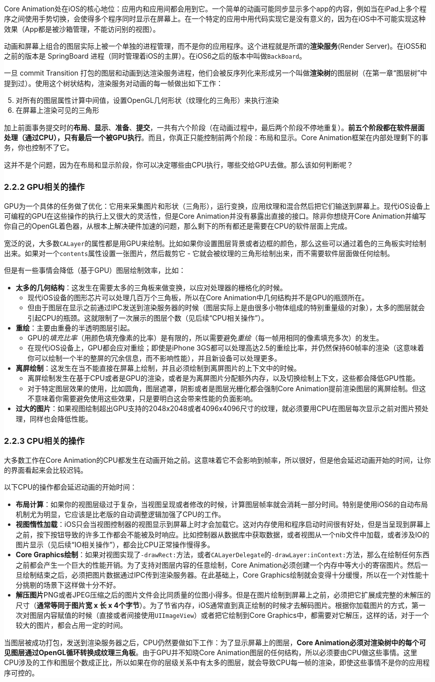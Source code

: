 Core Animation处在iOS的核心地位：应用内和应用间都会用到它。一个简单的动画可能同步显示多个app的内容，例如当在iPad上多个程序之间使用手势切换，会使得多个程序同时显示在屏幕上。在一个特定的应用中用代码实现它是没有意义的，因为在iOS中不可能实现这种效果（App都是被沙箱管理，不能访问别的视图）。

动画和屏幕上组合的图层实际上被一个单独的进程管理，而不是你的应用程序。这个进程就是所谓的**渲染服务**(Render Server)。在iOS5和之前的版本是 SpringBoard 进程（同时管理着iOS的主屏）。在iOS6之后的版本中叫做`BackBoard`。

一旦 commit Transition 打包的图层和动画到达渲染服务进程，他们会被反序列化来形成另一个叫做**渲染树**的图层树（在第一章“图层树”中提到过）。使用这个树状结构，渲染服务对动画的每一帧做出如下工作：

5. 对所有的图层属性计算中间值，设置OpenGL几何形状（纹理化的三角形）来执行渲染
6. 在屏幕上渲染可见的三角形

加上前面事务提交时的**布局**、**显示**、**准备**、**提交**，一共有六个阶段（在动画过程中，最后两个阶段不停地重复）。**前五个阶段都在软件层面处理（通过CPU），只有最后一个被GPU执行**。而且，你真正只能控制前两个阶段：布局和显示。Core Animation框架在内部处理剩下的事务，你也控制不了它。

这并不是个问题，因为在布局和显示阶段，你可以决定哪些由CPU执行，哪些交给GPU去做。那么该如何判断呢？

### 2.2.2 GPU相关的操作

GPU为一个具体的任务做了优化：它用来采集图片和形状（三角形），运行变换，应用纹理和混合然后把它们输送到屏幕上。现代iOS设备上可编程的GPU在这些操作的执行上又很大的灵活性，但是Core Animation并没有暴露出直接的接口。除非你想绕开Core Animation并编写你自己的OpenGL着色器，从根本上解决硬件加速的问题，那么剩下的所有都还是需要在CPU的软件层面上完成。

宽泛的说，大多数`CALayer`的属性都是用GPU来绘制。比如如果你设置图层背景或者边框的颜色，那么这些可以通过着色的三角板实时绘制出来。如果对一个`contents`属性设置一张图片，然后裁剪它 - 它就会被纹理的三角形绘制出来，而不需要软件层面做任何绘制。

但是有一些事情会降低（基于GPU）图层绘制效率，比如：

- **太多的几何结构**：这发生在需要太多的三角板来做变换，以应对处理器的栅格化的时候。
  - 现代iOS设备的图形芯片可以处理几百万个三角板，所以在Core Animation中几何结构并不是GPU的瓶颈所在。
  - 但由于图层在显示之前通过IPC发送到渲染服务器的时候（图层实际上是由很多小物体组成的特别重量级的对象），太多的图层就会引起CPU的瓶颈。这就限制了一次展示的图层个数（见后续“CPU相关操作”）。
- **重绘**：主要由重叠的半透明图层引起。
  - GPU的*填充比率*（用颜色填充像素的比率）是有限的，所以需要避免*重绘*（每一帧用相同的像素填充多次）的发生。
  - 在现代iOS设备上，GPU都会应对重绘；即使是iPhone 3GS都可以处理高达2.5的重绘比率，并仍然保持60帧率的渲染（这意味着你可以绘制一个半的整屏的冗余信息，而不影响性能），并且新设备可以处理更多。
- **离屏绘制**：这发生在当不能直接在屏幕上绘制，并且必须绘制到离屏图片的上下文中的时候。
  - 离屏绘制发生在基于CPU或者是GPU的渲染，或者是为离屏图片分配额外内存，以及切换绘制上下文，这些都会降低GPU性能。
  - 对于特定图层效果的使用，比如圆角，图层遮罩，阴影或者是图层光栅化都会强制Core Animation提前渲染图层的离屏绘制。但这不意味着你需要避免使用这些效果，只是要明白这会带来性能的负面影响。
- **过大的图片**：如果视图绘制超出GPU支持的2048x2048或者4096x4096尺寸的纹理，就必须要用CPU在图层每次显示之前对图片预处理，同样也会降低性能。

### 2.2.3 CPU相关的操作

大多数工作在Core Animation的CPU都发生在动画开始之前。这意味着它不会影响到帧率，所以很好，但是他会延迟动画开始的时间，让你的界面看起来会比较迟钝。

以下CPU的操作都会延迟动画的开始时间：

- **布局计算**：如果你的视图层级过于复杂，当视图呈现或者修改的时候，计算图层帧率就会消耗一部分时间。特别是使用iOS6的自动布局机制尤为明显，它应该是比老版的自动调整逻辑加强了CPU的工作。
- **视图惰性加载**：iOS只会当视图控制器的视图显示到屏幕上时才会加载它。这对内存使用和程序启动时间很有好处，但是当呈现到屏幕上之前，按下按钮导致的许多工作都会不能被及时响应。比如控制器从数据库中获取数据，或者视图从一个nib文件中加载，或者涉及IO的图片显示（见后续“IO相关操作”），都会比CPU正常操作慢得多。
- **Core Graphics绘制**：如果对视图实现了`-drawRect:`方法，或者`CALayerDelegate`的`-drawLayer:inContext:`方法，那么在绘制任何东西之前都会产生一个巨大的性能开销。为了支持对图层内容的任意绘制，Core Animation必须创建一个内存中等大小的寄宿图片。然后一旦绘制结束之后，必须把图片数据通过IPC传到渲染服务器。在此基础上，Core Graphics绘制就会变得十分缓慢，所以在一个对性能十分挑剔的场景下这样做十分不好。
- **解压图片**PNG或者JPEG压缩之后的图片文件会比同质量的位图小得多。但是在图片绘制到屏幕上之前，必须把它扩展成完整的未解压的尺寸（**通常等同于图片宽 x 长 x 4个字节**）。为了节省内存，iOS通常直到真正绘制的时候才去解码图片。根据你加载图片的方式，第一次对图层内容赋值的时候（直接或者间接使用`UIImageView`）或者把它绘制到Core Graphics中，都需要对它解压，这样的话，对于一个较大的图片，都会占用一定的时间。

当图层被成功打包，发送到渲染服务器之后，CPU仍然要做如下工作：为了显示屏幕上的图层，**Core Animation必须对渲染树中的每个可见图层通过OpenGL循环转换成纹理三角板**。由于GPU并不知晓Core Animation图层的任何结构，所以必须要由CPU做这些事情。这里CPU涉及的工作和图层个数成正比，所以如果在你的层级关系中有太多的图层，就会导致CPU每一帧的渲染，即使这些事情不是你的应用程序可控的。
